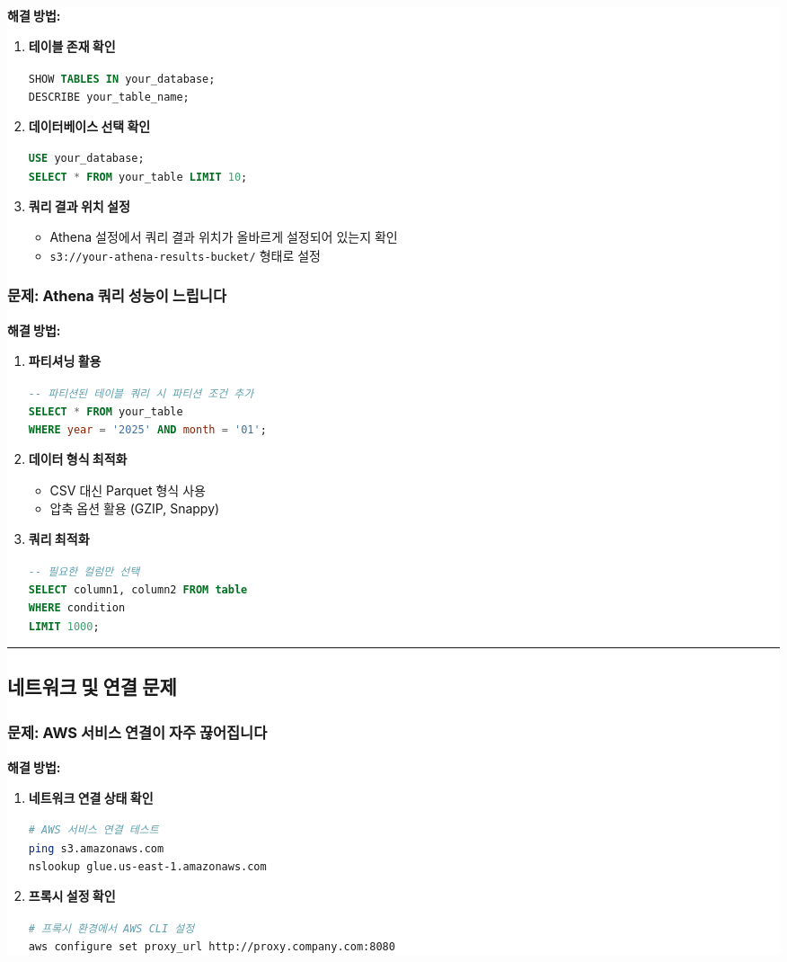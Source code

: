 **해결 방법:**

1. **테이블 존재 확인**
   ```sql
   SHOW TABLES IN your_database;
   DESCRIBE your_table_name;
   ```

2. **데이터베이스 선택 확인**
   ```sql
   USE your_database;
   SELECT * FROM your_table LIMIT 10;
   ```

3. **쿼리 결과 위치 설정**
   - Athena 설정에서 쿼리 결과 위치가 올바르게 설정되어 있는지 확인
   - `s3://your-athena-results-bucket/` 형태로 설정

### 문제: Athena 쿼리 성능이 느립니다

**해결 방법:**

1. **파티셔닝 활용**
   ```sql
   -- 파티션된 테이블 쿼리 시 파티션 조건 추가
   SELECT * FROM your_table 
   WHERE year = '2025' AND month = '01';
   ```

2. **데이터 형식 최적화**
   - CSV 대신 Parquet 형식 사용
   - 압축 옵션 활용 (GZIP, Snappy)

3. **쿼리 최적화**
   ```sql
   -- 필요한 컬럼만 선택
   SELECT column1, column2 FROM table
   WHERE condition
   LIMIT 1000;
   ```

---

## 네트워크 및 연결 문제

### 문제: AWS 서비스 연결이 자주 끊어집니다

**해결 방법:**

1. **네트워크 연결 상태 확인**
   ```bash
   # AWS 서비스 연결 테스트
   ping s3.amazonaws.com
   nslookup glue.us-east-1.amazonaws.com
   ```

2. **프록시 설정 확인**
   ```bash
   # 프록시 환경에서 AWS CLI 설정
   aws configure set proxy_url http://proxy.company.com:8080
   ```
